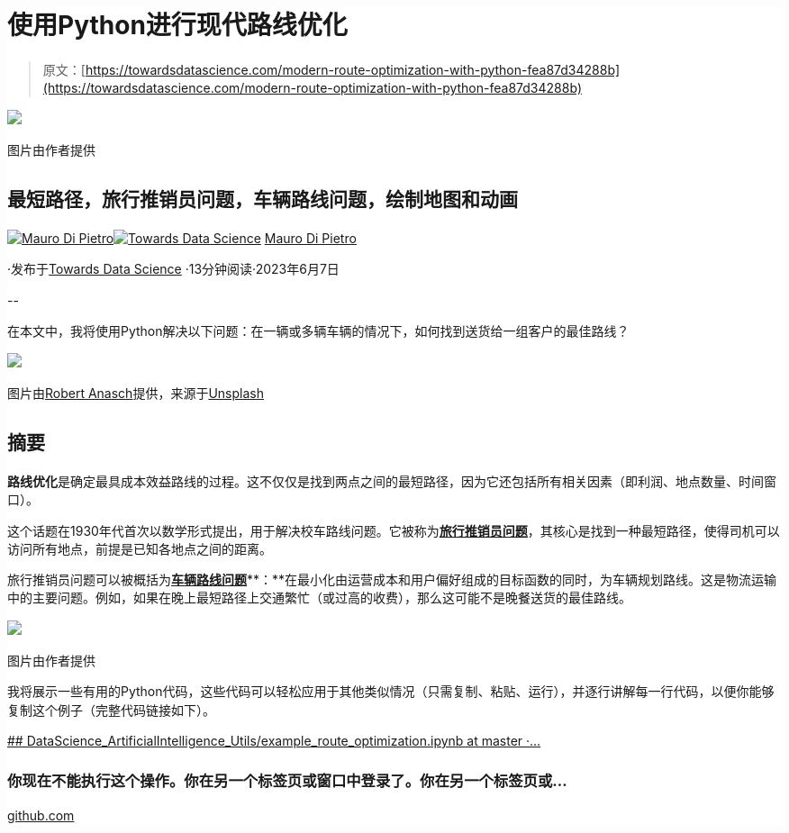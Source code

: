 # 使用Python进行现代路线优化

> 原文：[https://towardsdatascience.com/modern-route-optimization-with-python-fea87d34288b](https://towardsdatascience.com/modern-route-optimization-with-python-fea87d34288b)

![](../Images/bf7a59d41b19f964ce71b34753c515bf.png)

图片由作者提供

## 最短路径，旅行推销员问题，车辆路线问题，绘制地图和动画

[](https://maurodp.medium.com/?source=post_page-----fea87d34288b--------------------------------)[![Mauro Di Pietro](../Images/3586d9d3238d904a1e1fa39c77b59d3f.png)](https://maurodp.medium.com/?source=post_page-----fea87d34288b--------------------------------)[](https://towardsdatascience.com/?source=post_page-----fea87d34288b--------------------------------)[![Towards Data Science](../Images/a6ff2676ffcc0c7aad8aaf1d79379785.png)](https://towardsdatascience.com/?source=post_page-----fea87d34288b--------------------------------) [Mauro Di Pietro](https://maurodp.medium.com/?source=post_page-----fea87d34288b--------------------------------)

·发布于[Towards Data Science](https://towardsdatascience.com/?source=post_page-----fea87d34288b--------------------------------) ·13分钟阅读·2023年6月7日

--

在本文中，我将使用Python解决以下问题：在一辆或多辆车辆的情况下，如何找到送货给一组客户的最佳路线？

![](../Images/9f53173e6217b1a3283583fa432e80f1.png)

图片由[Robert Anasch](https://unsplash.com/@diesektion?utm_source=medium&utm_medium=referral)提供，来源于[Unsplash](https://unsplash.com/?utm_source=medium&utm_medium=referral)

## 摘要

**路线优化**是确定最具成本效益路线的过程。这不仅仅是找到两点之间的最短路径，因为它还包括所有相关因素（即利润、地点数量、时间窗口）。

这个话题在1930年代首次以数学形式提出，用于解决校车路线问题。它被称为[**旅行推销员问题**](https://en.wikipedia.org/wiki/Travelling_salesman_problem)，其核心是找到一种最短路径，使得司机可以访问所有地点，前提是已知各地点之间的距离。

旅行推销员问题可以被概括为[**车辆路线问题**](https://en.wikipedia.org/wiki/Vehicle_routing_problem)**：**在最小化由运营成本和用户偏好组成的目标函数的同时，为车辆规划路线。这是物流运输中的主要问题。例如，如果在晚上最短路径上交通繁忙（或过高的收费），那么这可能不是晚餐送货的最佳路线。

![](../Images/b49a250fcafdd374f58d378c3cc2c4e6.png)

图片由作者提供

我将展示一些有用的Python代码，这些代码可以轻松应用于其他类似情况（只需复制、粘贴、运行），并逐行讲解每一行代码，以便你能够复制这个例子（完整代码链接如下）。

[## DataScience_ArtificialIntelligence_Utils/example_route_optimization.ipynb at master ·…](https://github.com/mdipietro09/DataScience_ArtificialIntelligence_Utils/blob/master/machine_learning/example_route_optimization.ipynb?source=post_page-----fea87d34288b--------------------------------)

### 你现在不能执行这个操作。你在另一个标签页或窗口中登录了。你在另一个标签页或…

[github.com](https://github.com/mdipietro09/DataScience_ArtificialIntelligence_Utils/blob/master/machine_learning/example_route_optimization.ipynb?source=post_page-----fea87d34288b--------------------------------)
